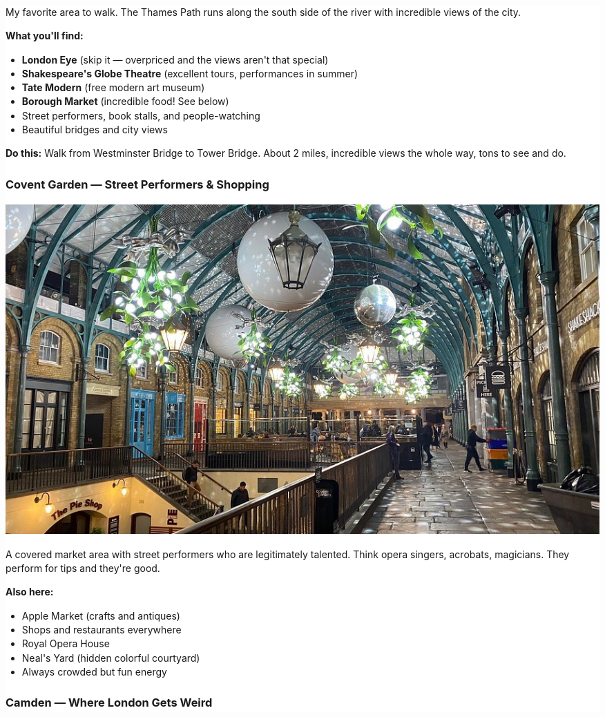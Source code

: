 My favorite area to walk. The Thames Path runs along the south side of the river with incredible views of the city.

**What you'll find:**
- **London Eye** (skip it — overpriced and the views aren't that special)
- **Shakespeare's Globe Theatre** (excellent tours, performances in summer)
- **Tate Modern** (free modern art museum)
- **Borough Market** (incredible food! See below)
- Street performers, book stalls, and people-watching
- Beautiful bridges and city views

**Do this:** Walk from Westminster Bridge to Tower Bridge. About 2 miles, incredible views the whole way, tons to see and do.

### Covent Garden — Street Performers & Shopping

![London Covent Garden](/images/london-covent-garden.jpg)

A covered market area with street performers who are legitimately talented. Think opera singers, acrobats, magicians. They perform for tips and they're good.

**Also here:**
- Apple Market (crafts and antiques)
- Shops and restaurants everywhere
- Royal Opera House
- Neal's Yard (hidden colorful courtyard)
- Always crowded but fun energy

### Camden — Where London Gets Weird
